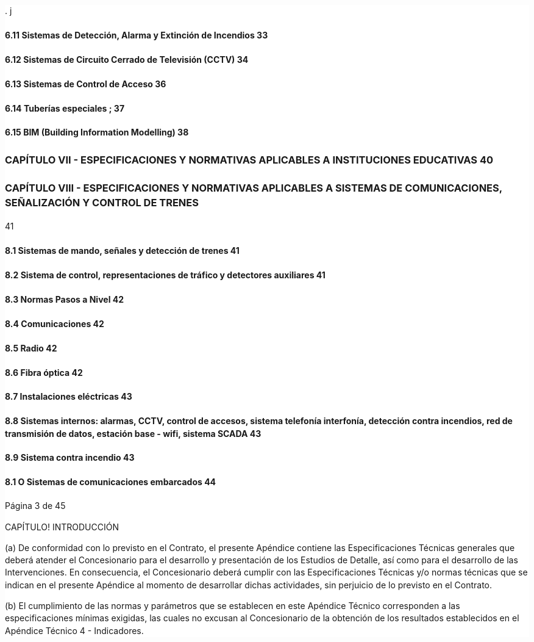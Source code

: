 . j

#### 6.11 Sistemas de Detección, Alarma y Extinción de Incendios 33
#### 6.12 Sistemas de Circuito Cerrado de Televisión (CCTV) 34
#### 6.13 Sistemas de Control de Acceso 36
#### 6.14 Tuberías especiales ; 37
#### 6.15 BIM (Building Information Modelling) 38
### CAPÍTULO VII - ESPECIFICACIONES Y NORMATIVAS APLICABLES A INSTITUCIONES EDUCATIVAS 40
### CAPÍTULO VIII - ESPECIFICACIONES Y NORMATIVAS APLICABLES A SISTEMAS DE COMUNICACIONES, SEÑALIZACIÓN Y CONTROL DE TRENES
41
#### 8.1 Sistemas de mando, señales y detección de trenes 41
#### 8.2 Sistema de control, representaciones de tráfico y detectores auxiliares 41
#### 8.3 Normas Pasos a Nivel 42
#### 8.4 Comunicaciones 42
#### 8.5 Radio 42
#### 8.6 Fibra óptica 42
#### 8.7 Instalaciones eléctricas 43
#### 8.8 Sistemas internos: alarmas, CCTV, control de accesos, sistema telefonía interfonía, detección contra incendios, red de transmisión de datos, estación base - wifi, sistema SCADA 43
#### 8.9 Sistema contra incendio 43
#### 8.1 O Sistemas de comunicaciones embarcados 44

Página 3 de 45

CAPÍTULO! INTRODUCCIÓN

(a) De conformidad con lo previsto en el Contrato, el presente Apéndice contiene las Especificaciones Técnicas generales que deberá atender el Concesionario para el desarrollo y presentación de los Estudios de Detalle, así como para el desarrollo de las Intervenciones. En consecuencia, el Concesionario deberá cumplir con las Especificaciones Técnicas y/o normas técnicas que se indican en el presente Apéndice al momento de desarrollar dichas actividades, sin perjuicio de lo previsto en el Contrato.

(b) El cumplimiento de las normas y parámetros que se establecen en este Apéndice Técnico corresponden a las especificaciones mínimas exigidas, las cuales no excusan al Concesionario de la obtención de los resultados establecidos en el Apéndice Técnico 4 - Indicadores.
